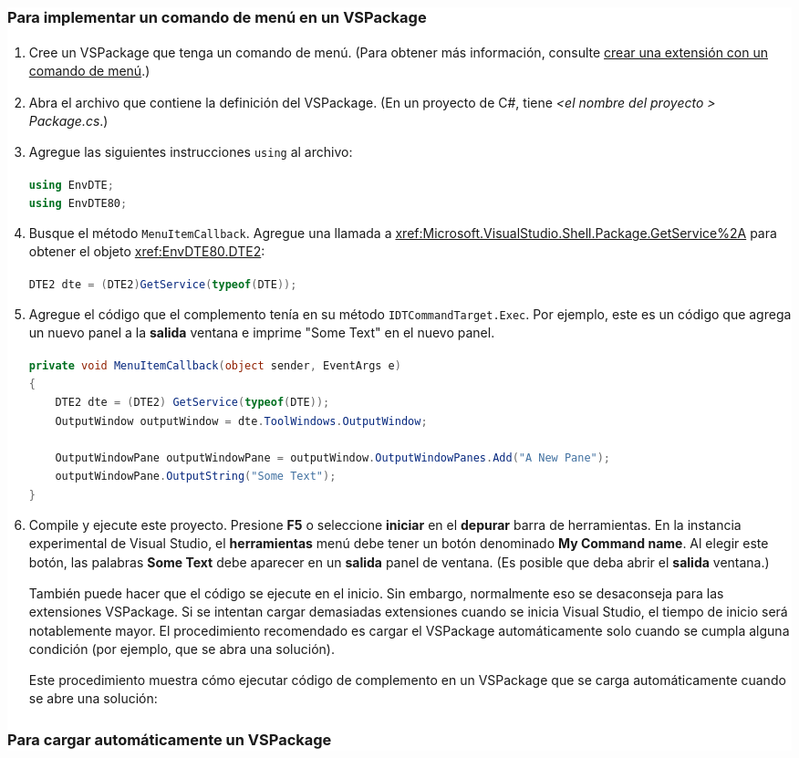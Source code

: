 ### <a name="to-implement-a-menu-command-in-a-vspackage"></a>Para implementar un comando de menú en un VSPackage

1. Cree un VSPackage que tenga un comando de menú. (Para obtener más información, consulte [crear una extensión con un comando de menú](../extensibility/creating-an-extension-with-a-menu-command.md).)

2. Abra el archivo que contiene la definición del VSPackage. (En un proyecto de C#, tiene  *\<el nombre del proyecto > Package.cs*.)

3. Agregue las siguientes instrucciones `using` al archivo:

   ```csharp
   using EnvDTE;
   using EnvDTE80;
   ```

4. Busque el método `MenuItemCallback`. Agregue una llamada a <xref:Microsoft.VisualStudio.Shell.Package.GetService%2A> para obtener el objeto <xref:EnvDTE80.DTE2>:

   ```csharp
   DTE2 dte = (DTE2)GetService(typeof(DTE));
   ```

5. Agregue el código que el complemento tenía en su método `IDTCommandTarget.Exec`. Por ejemplo, este es un código que agrega un nuevo panel a la **salida** ventana e imprime "Some Text" en el nuevo panel.

   ```csharp
   private void MenuItemCallback(object sender, EventArgs e)
   {
       DTE2 dte = (DTE2) GetService(typeof(DTE));
       OutputWindow outputWindow = dte.ToolWindows.OutputWindow;

       OutputWindowPane outputWindowPane = outputWindow.OutputWindowPanes.Add("A New Pane");
       outputWindowPane.OutputString("Some Text");
   }

   ```

6. Compile y ejecute este proyecto. Presione **F5** o seleccione **iniciar** en el **depurar** barra de herramientas. En la instancia experimental de Visual Studio, el **herramientas** menú debe tener un botón denominado **My Command name**. Al elegir este botón, las palabras **Some Text** debe aparecer en un **salida** panel de ventana. (Es posible que deba abrir el **salida** ventana.)

   También puede hacer que el código se ejecute en el inicio. Sin embargo, normalmente eso se desaconseja para las extensiones VSPackage. Si se intentan cargar demasiadas extensiones cuando se inicia Visual Studio, el tiempo de inicio será notablemente mayor. El procedimiento recomendado es cargar el VSPackage automáticamente solo cuando se cumpla alguna condición (por ejemplo, que se abra una solución).

   Este procedimiento muestra cómo ejecutar código de complemento en un VSPackage que se carga automáticamente cuando se abre una solución:

### <a name="to-autoload-a-vspackage"></a>Para cargar automáticamente un VSPackage
